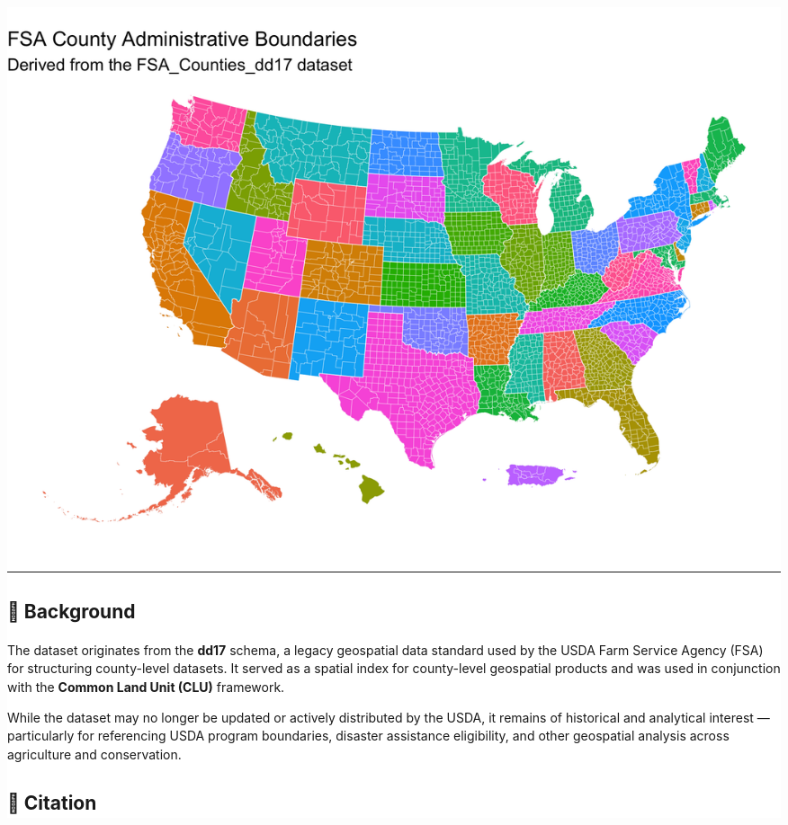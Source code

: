 <img src="./example-1.png" style="display: block; margin: auto;" />

------------------------------------------------------------------------

## 📌 Background

The dataset originates from the **dd17** schema, a legacy geospatial
data standard used by the USDA Farm Service Agency (FSA) for structuring
county-level datasets. It served as a spatial index for county-level
geospatial products and was used in conjunction with the **Common Land
Unit (CLU)** framework.

While the dataset may no longer be updated or actively distributed by
the USDA, it remains of historical and analytical interest —
particularly for referencing USDA program boundaries, disaster
assistance eligibility, and other geospatial analysis across agriculture
and conservation.

## 📜 Citation

